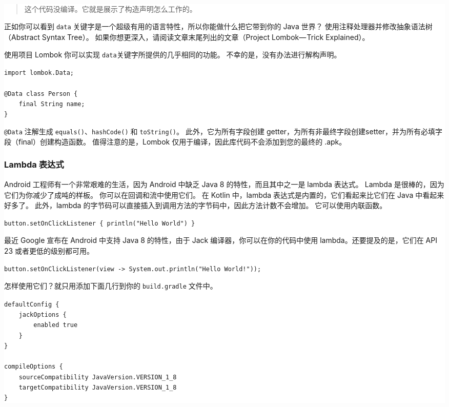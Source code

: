 
> 
> 这个代码没编译。它就是展示了构造声明怎么工作的。
> 
> 
> 


正如你可以看到 `data` 关键字是一个超级有用的语言特性，所以你能做什么把它带到你的 Java 世界？ 使用注释处理器并修改抽象语法树（Abstract Syntax Tree）。 如果你想更深入，请阅读文章末尾列出的文章（Project Lombok— Trick Explained）。


使用项目 Lombok 你可以实现 `data`关键字所提供的几乎相同的功能。 不幸的是，没有办法进行解构声明。



```
import lombok.Data;

@Data class Person {
    final String name;
}

```

`@Data` 注解生成 `equals()`、`hashCode()` 和 `toString()`。 此外，它为所有字段创建 getter，为所有非最终字段创建setter，并为所有必填字段（final）创建构造函数。 值得注意的是，Lombok 仅用于编译，因此库代码不会添加到您的最终的 .apk。


### Lambda 表达式


Android 工程师有一个非常艰难的生活，因为 Android 中缺乏 Java 8 的特性，而且其中之一是 lambda 表达式。 Lambda 是很棒的，因为它们为你减少了成吨的样板。 你可以在回调和流中使用它们。 在 Kotlin 中，lambda 表达式是内置的，它们看起来比它们在 Java 中看起来好多了。 此外，lambda 的字节码可以直接插入到调用方法的字节码中，因此方法计数不会增加。 它可以使用内联函数。



```
button.setOnClickListener { println("Hello World") }

```

最近 Google 宣布在 Android 中支持 Java 8 的特性，由于 Jack 编译器，你可以在你的代码中使用 lambda。还要提及的是，它们在 API 23 或者更低的级别都可用。



```
button.setOnClickListener(view -> System.out.println("Hello World!"));

```

怎样使用它们？就只用添加下面几行到你的 `build.gradle` 文件中。



```
defaultConfig {
    jackOptions {
        enabled true
    }
}

compileOptions {
    sourceCompatibility JavaVersion.VERSION_1_8
    targetCompatibility JavaVersion.VERSION_1_8
}

```
